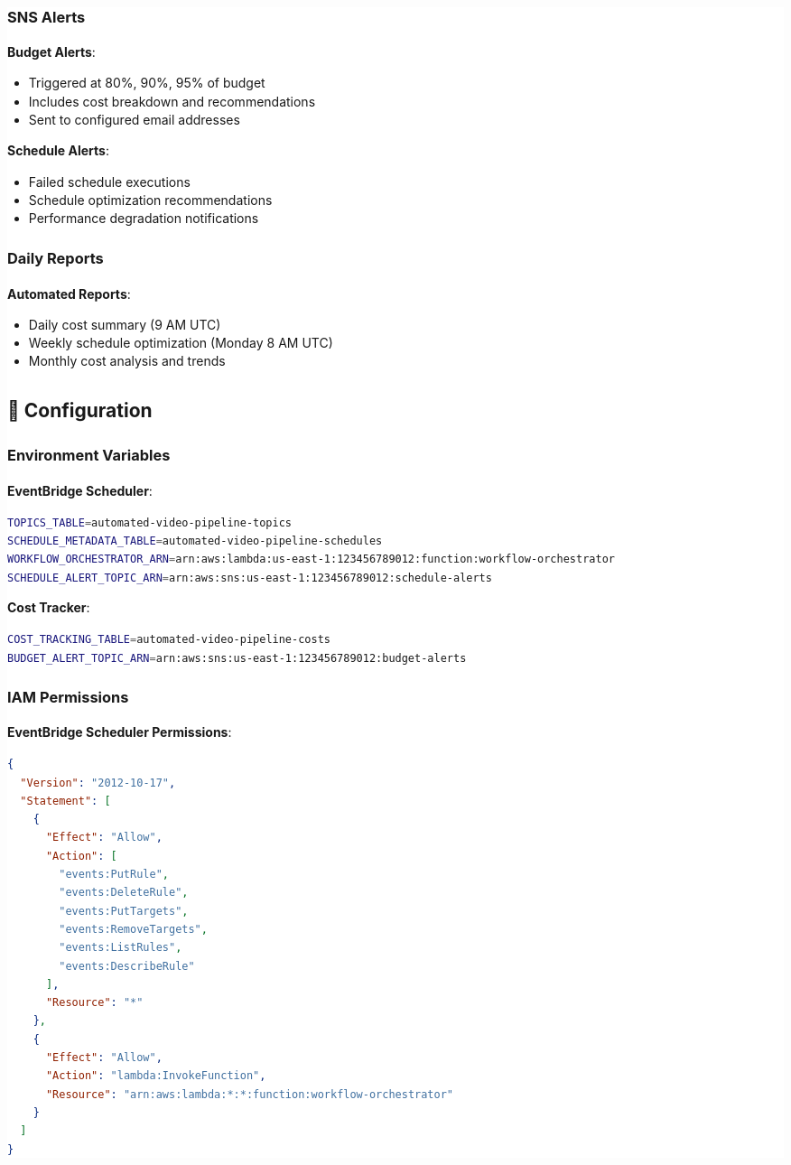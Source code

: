 ### SNS Alerts

**Budget Alerts**:
- Triggered at 80%, 90%, 95% of budget
- Includes cost breakdown and recommendations
- Sent to configured email addresses

**Schedule Alerts**:
- Failed schedule executions
- Schedule optimization recommendations
- Performance degradation notifications

### Daily Reports

**Automated Reports**:
- Daily cost summary (9 AM UTC)
- Weekly schedule optimization (Monday 8 AM UTC)
- Monthly cost analysis and trends

## 🔧 Configuration

### Environment Variables

**EventBridge Scheduler**:
```bash
TOPICS_TABLE=automated-video-pipeline-topics
SCHEDULE_METADATA_TABLE=automated-video-pipeline-schedules
WORKFLOW_ORCHESTRATOR_ARN=arn:aws:lambda:us-east-1:123456789012:function:workflow-orchestrator
SCHEDULE_ALERT_TOPIC_ARN=arn:aws:sns:us-east-1:123456789012:schedule-alerts
```

**Cost Tracker**:
```bash
COST_TRACKING_TABLE=automated-video-pipeline-costs
BUDGET_ALERT_TOPIC_ARN=arn:aws:sns:us-east-1:123456789012:budget-alerts
```

### IAM Permissions

**EventBridge Scheduler Permissions**:
```json
{
  "Version": "2012-10-17",
  "Statement": [
    {
      "Effect": "Allow",
      "Action": [
        "events:PutRule",
        "events:DeleteRule",
        "events:PutTargets",
        "events:RemoveTargets",
        "events:ListRules",
        "events:DescribeRule"
      ],
      "Resource": "*"
    },
    {
      "Effect": "Allow",
      "Action": "lambda:InvokeFunction",
      "Resource": "arn:aws:lambda:*:*:function:workflow-orchestrator"
    }
  ]
}
```
